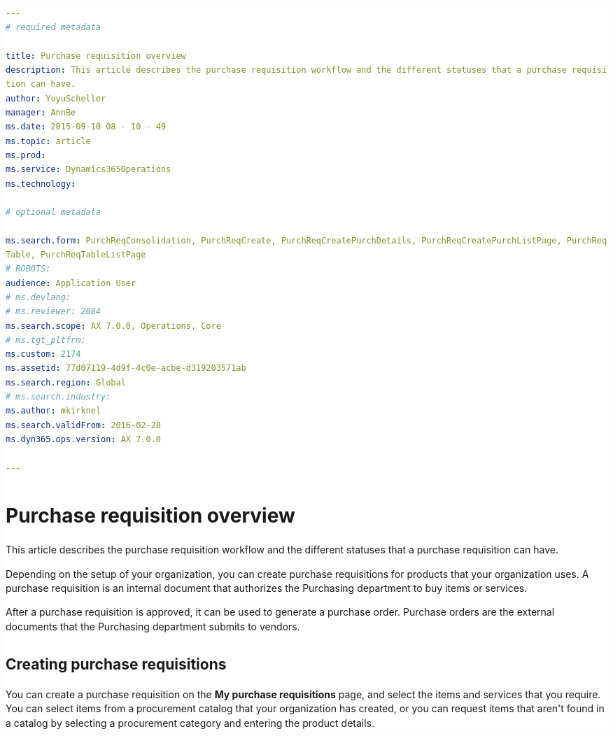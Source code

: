 ```yaml
---
# required metadata

title: Purchase requisition overview
description: This article describes the purchase requisition workflow and the different statuses that a purchase requisition can have.
author: YuyuScheller
manager: AnnBe
ms.date: 2015-09-10 08 - 10 - 49
ms.topic: article
ms.prod: 
ms.service: Dynamics365Operations
ms.technology: 

# optional metadata

ms.search.form: PurchReqConsolidation, PurchReqCreate, PurchReqCreatePurchDetails, PurchReqCreatePurchListPage, PurchReqTable, PurchReqTableListPage
# ROBOTS: 
audience: Application User
# ms.devlang: 
# ms.reviewer: 2084
ms.search.scope: AX 7.0.0, Operations, Core
# ms.tgt_pltfrm: 
ms.custom: 2174
ms.assetid: 77d07119-4d9f-4c0e-acbe-d319203571ab
ms.search.region: Global
# ms.search.industry: 
ms.author: mkirknel
ms.search.validFrom: 2016-02-28
ms.dyn365.ops.version: AX 7.0.0

---
```


# Purchase requisition overview

This article describes the purchase requisition workflow and the different statuses that a purchase requisition can have.

Depending on the setup of your organization, you can create purchase requisitions for products that your organization uses. A purchase requisition is an internal document that authorizes the Purchasing department to buy items or services.  

After a purchase requisition is approved, it can be used to generate a purchase order. Purchase orders are the external documents that the Purchasing department submits to vendors.

## Creating purchase requisitions
You can create a purchase requisition on the **My purchase requisitions** page, and select the items and services that you require. You can select items from a procurement catalog that your organization has created, or you can request items that aren't found in a catalog by selecting a procurement category and entering the product details.  
